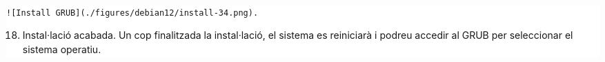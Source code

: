     ![Install GRUB](./figures/debian12/install-34.png).

18. Instal·lació acabada. Un cop finalitzada la instal·lació, el sistema es reiniciarà i podreu accedir al GRUB per seleccionar el sistema operatiu.